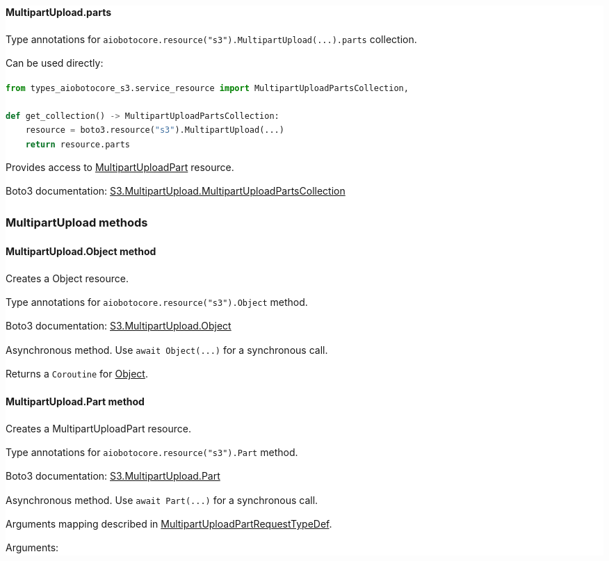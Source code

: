 #### MultipartUpload.parts

Type annotations for `aiobotocore.resource("s3").MultipartUpload(...).parts`
collection.

Can be used directly:

```python
from types_aiobotocore_s3.service_resource import MultipartUploadPartsCollection,

def get_collection() -> MultipartUploadPartsCollection:
    resource = boto3.resource("s3").MultipartUpload(...)
    return resource.parts
```

Provides access to [MultipartUploadPart](#multipartuploadpart) resource.

Boto3 documentation:
[S3.MultipartUpload.MultipartUploadPartsCollection](https://boto3.amazonaws.com/v1/documentation/api/latest/reference/services/s3.html#S3.MultipartUpload.parts)

<a id="multipartupload-methods"></a>

### MultipartUpload methods

<a id="multipartuploadobject-method"></a>

#### MultipartUpload.Object method

Creates a Object resource.

Type annotations for `aiobotocore.resource("s3").Object` method.

Boto3 documentation:
[S3.MultipartUpload.Object](https://boto3.amazonaws.com/v1/documentation/api/latest/reference/services/s3.html#S3.MultipartUpload.Object)

Asynchronous method. Use `await Object(...)` for a synchronous call.

Returns a `Coroutine` for [Object](#object).

<a id="multipartuploadpart-method"></a>

#### MultipartUpload.Part method

Creates a MultipartUploadPart resource.

Type annotations for `aiobotocore.resource("s3").Part` method.

Boto3 documentation:
[S3.MultipartUpload.Part](https://boto3.amazonaws.com/v1/documentation/api/latest/reference/services/s3.html#S3.MultipartUpload.Part)

Asynchronous method. Use `await Part(...)` for a synchronous call.

Arguments mapping described in
[MultipartUploadPartRequestTypeDef](./type_defs.md#multipartuploadpartrequesttypedef).

Arguments:
